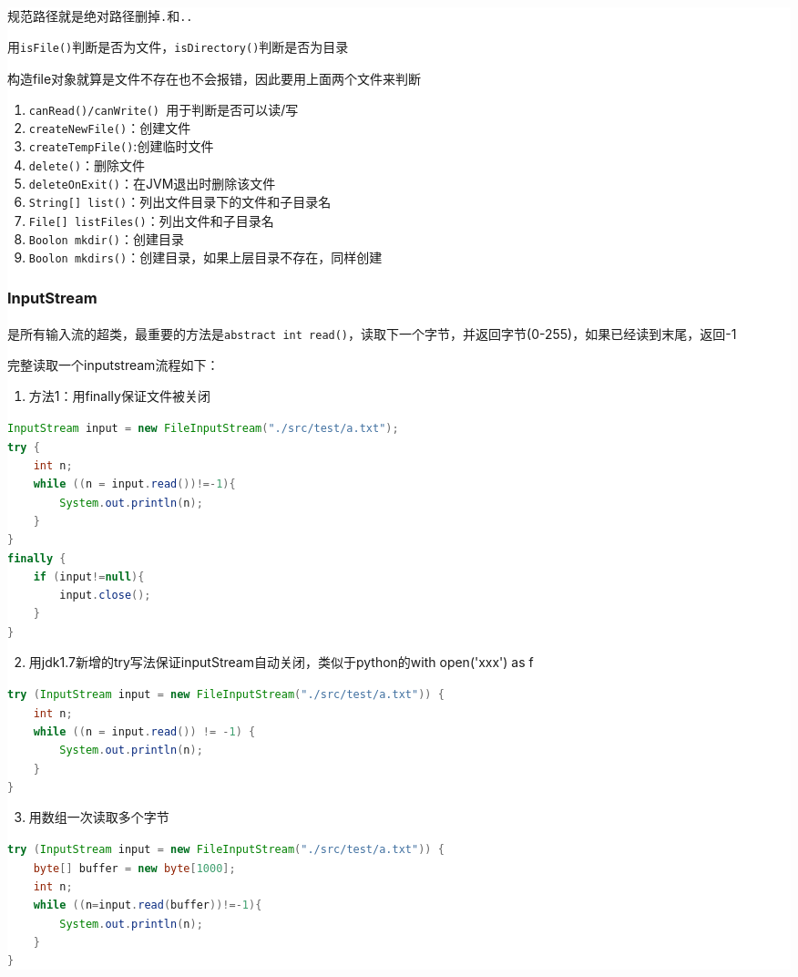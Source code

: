 规范路径就是绝对路径删掉`.`和`..`

用`isFile()`判断是否为文件，`isDirectory()`判断是否为目录

构造file对象就算是文件不存在也不会报错，因此要用上面两个文件来判断

1. `canRead()/canWrite() `用于判断是否可以读/写
2. `createNewFile()`：创建文件
3. `createTempFile()`:创建临时文件
4. `delete()`：删除文件
5. `deleteOnExit()`：在JVM退出时删除该文件
6. `String[] list()`：列出文件目录下的文件和子目录名
7. `File[] listFiles()`：列出文件和子目录名
8. `Boolon mkdir()`：创建目录
9. `Boolon mkdirs()`：创建目录，如果上层目录不存在，同样创建

### InputStream

是所有输入流的超类，最重要的方法是`abstract int read()`，读取下一个字节，并返回字节(0-255)，如果已经读到末尾，返回-1

完整读取一个inputstream流程如下：

1. 方法1：用finally保证文件被关闭

```java
InputStream input = new FileInputStream("./src/test/a.txt");
try {
    int n;
    while ((n = input.read())!=-1){
        System.out.println(n);
    }
}
finally {
    if (input!=null){
        input.close();
    }
}
```

2. 用jdk1.7新增的try写法保证inputStream自动关闭，类似于python的with open('xxx') as f

```java
try (InputStream input = new FileInputStream("./src/test/a.txt")) {
    int n;
    while ((n = input.read()) != -1) {
        System.out.println(n);
    }
}
```

3. 用数组一次读取多个字节

```java
try (InputStream input = new FileInputStream("./src/test/a.txt")) {
    byte[] buffer = new byte[1000];
    int n;
    while ((n=input.read(buffer))!=-1){
        System.out.println(n);
    }
}
```
